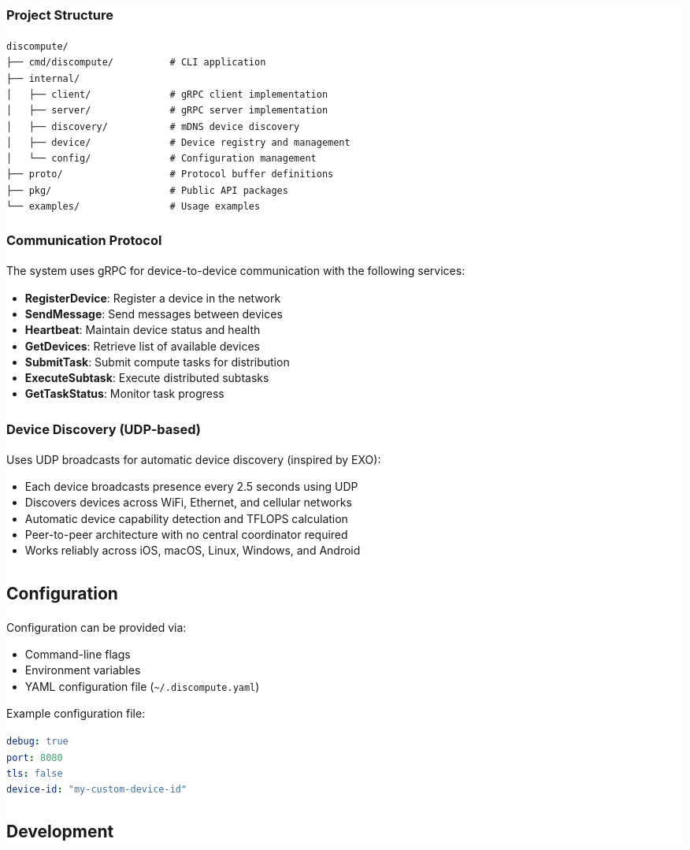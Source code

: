 ### Project Structure

```
discompute/
├── cmd/discompute/          # CLI application
├── internal/
│   ├── client/              # gRPC client implementation
│   ├── server/              # gRPC server implementation
│   ├── discovery/           # mDNS device discovery
│   ├── device/              # Device registry and management
│   └── config/              # Configuration management
├── proto/                   # Protocol buffer definitions
├── pkg/                     # Public API packages
└── examples/                # Usage examples
```

### Communication Protocol

The system uses gRPC for device-to-device communication with the following services:

- **RegisterDevice**: Register a device in the network
- **SendMessage**: Send messages between devices  
- **Heartbeat**: Maintain device status and health
- **GetDevices**: Retrieve list of available devices
- **SubmitTask**: Submit compute tasks for distribution
- **ExecuteSubtask**: Execute distributed subtasks
- **GetTaskStatus**: Monitor task progress

### Device Discovery (UDP-based)

Uses UDP broadcasts for automatic device discovery (inspired by EXO):
- Each device broadcasts presence every 2.5 seconds using UDP
- Discovers devices across WiFi, Ethernet, and cellular networks
- Automatic device capability detection and TFLOPS calculation
- Peer-to-peer architecture with no central coordinator required
- Works reliably across iOS, macOS, Linux, Windows, and Android

## Configuration

Configuration can be provided via:
- Command-line flags
- Environment variables
- YAML configuration file (`~/.discompute.yaml`)

Example configuration file:
```yaml
debug: true
port: 8080
tls: false
device-id: "my-custom-device-id"
```

## Development
